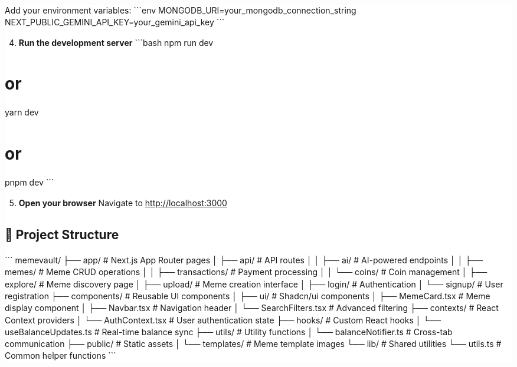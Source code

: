 Add your environment variables:
\`\`\`env
MONGODB_URI=your_mongodb_connection_string
NEXT_PUBLIC_GEMINI_API_KEY=your_gemini_api_key
\`\`\`

4. **Run the development server**
   \`\`\`bash
   npm run dev

# or

yarn dev

# or

pnpm dev
\`\`\`

5. **Open your browser**
   Navigate to [http://localhost:3000](http://localhost:3000)

## 📁 Project Structure

\`\`\`
memevault/
├── app/ # Next.js App Router pages
│ ├── api/ # API routes
│ │ ├── ai/ # AI-powered endpoints
│ │ ├── memes/ # Meme CRUD operations
│ │ ├── transactions/ # Payment processing
│ │ └── coins/ # Coin management
│ ├── explore/ # Meme discovery page
│ ├── upload/ # Meme creation interface
│ ├── login/ # Authentication
│ └── signup/ # User registration
├── components/ # Reusable UI components
│ ├── ui/ # Shadcn/ui components
│ ├── MemeCard.tsx # Meme display component
│ ├── Navbar.tsx # Navigation header
│ └── SearchFilters.tsx # Advanced filtering
├── contexts/ # React Context providers
│ └── AuthContext.tsx # User authentication state
├── hooks/ # Custom React hooks
│ └── useBalanceUpdates.ts # Real-time balance sync
├── utils/ # Utility functions
│ └── balanceNotifier.ts # Cross-tab communication
├── public/ # Static assets
│ └── templates/ # Meme template images
└── lib/ # Shared utilities
└── utils.ts # Common helper functions
\`\`\`
